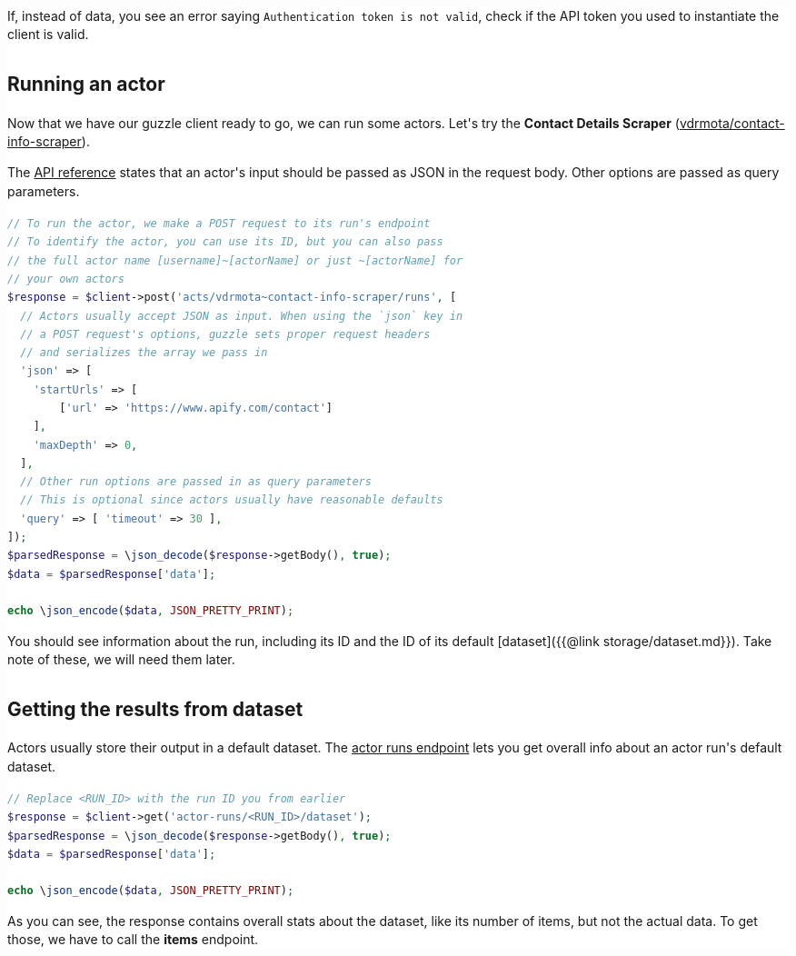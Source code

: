 If, instead of data, you see an error saying `Authentication token is not valid`, check if the API token you used to instantiate the client is valid.

## Running an actor

Now that we have our guzzle client ready to go, we can run some actors. Let's try the **Contact Details Scraper** ([vdrmota/contact-info-scraper](https://apify.com/vdrmota/contact-info-scraper)).

The [API reference](/api/v2#/reference/actors/run-collection/run-actor) states that an actor's input should be passed as JSON in the request body. Other options are passed as query parameters.

```php
// To run the actor, we make a POST request to its run's endpoint
// To identify the actor, you can use its ID, but you can also pass
// the full actor name [username]~[actorName] or just ~[actorName] for
// your own actors
$response = $client->post('acts/vdrmota~contact-info-scraper/runs', [
  // Actors usually accept JSON as input. When using the `json` key in
  // a POST request's options, guzzle sets proper request headers
  // and serializes the array we pass in
  'json' => [
    'startUrls' => [
        ['url' => 'https://www.apify.com/contact']
    ],
    'maxDepth' => 0,
  ],
  // Other run options are passed in as query parameters
  // This is optional since actors usually have reasonable defaults
  'query' => [ 'timeout' => 30 ],
]);
$parsedResponse = \json_decode($response->getBody(), true);
$data = $parsedResponse['data'];

echo \json_encode($data, JSON_PRETTY_PRINT);
```

You should see information about the run, including its ID and the ID of its default [dataset]({{@link storage/dataset.md}}). Take note of these, we will need them later.

## [](#getting-dataset) Getting the results from dataset

Actors usually store their output in a default dataset. The [actor runs endpoint](/api/v2#/reference/actor-runs) lets you get overall info about an actor run's default dataset.

```php
// Replace <RUN_ID> with the run ID you from earlier
$response = $client->get('actor-runs/<RUN_ID>/dataset');
$parsedResponse = \json_decode($response->getBody(), true);
$data = $parsedResponse['data'];

echo \json_encode($data, JSON_PRETTY_PRINT);
```

As you can see, the response contains overall stats about the dataset, like its number of items, but not the actual data. To get those, we have to call the **items** endpoint.
